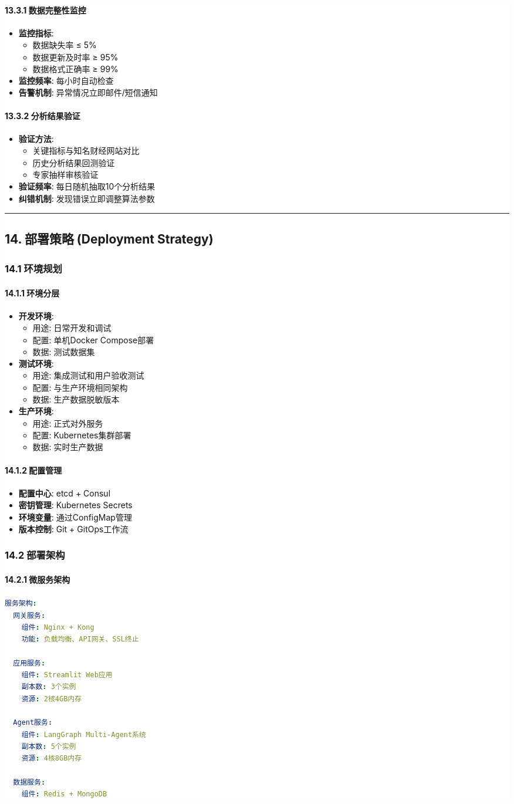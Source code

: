 #### 13.3.1 数据完整性监控
- **监控指标**:
  - 数据缺失率 ≤ 5%
  - 数据更新及时率 ≥ 95%
  - 数据格式正确率 ≥ 99%
- **监控频率**: 每小时自动检查
- **告警机制**: 异常情况立即邮件/短信通知

#### 13.3.2 分析结果验证
- **验证方法**:
  - 关键指标与知名财经网站对比
  - 历史分析结果回测验证
  - 专家抽样审核验证
- **验证频率**: 每日随机抽取10个分析结果
- **纠错机制**: 发现错误立即调整算法参数

---

## 14. 部署策略 (Deployment Strategy)

### 14.1 环境规划

#### 14.1.1 环境分层
- **开发环境**: 
  - 用途: 日常开发和调试
  - 配置: 单机Docker Compose部署
  - 数据: 测试数据集
- **测试环境**:
  - 用途: 集成测试和用户验收测试
  - 配置: 与生产环境相同架构
  - 数据: 生产数据脱敏版本
- **生产环境**:
  - 用途: 正式对外服务
  - 配置: Kubernetes集群部署
  - 数据: 实时生产数据

#### 14.1.2 配置管理
- **配置中心**: etcd + Consul
- **密钥管理**: Kubernetes Secrets
- **环境变量**: 通过ConfigMap管理
- **版本控制**: Git + GitOps工作流

### 14.2 部署架构

#### 14.2.1 微服务架构
```yaml
服务架构:
  网关服务:
    组件: Nginx + Kong
    功能: 负载均衡、API网关、SSL终止
    
  应用服务:
    组件: Streamlit Web应用
    副本数: 3个实例
    资源: 2核4GB内存
    
  Agent服务:
    组件: LangGraph Multi-Agent系统
    副本数: 5个实例  
    资源: 4核8GB内存
    
  数据服务:
    组件: Redis + MongoDB
```